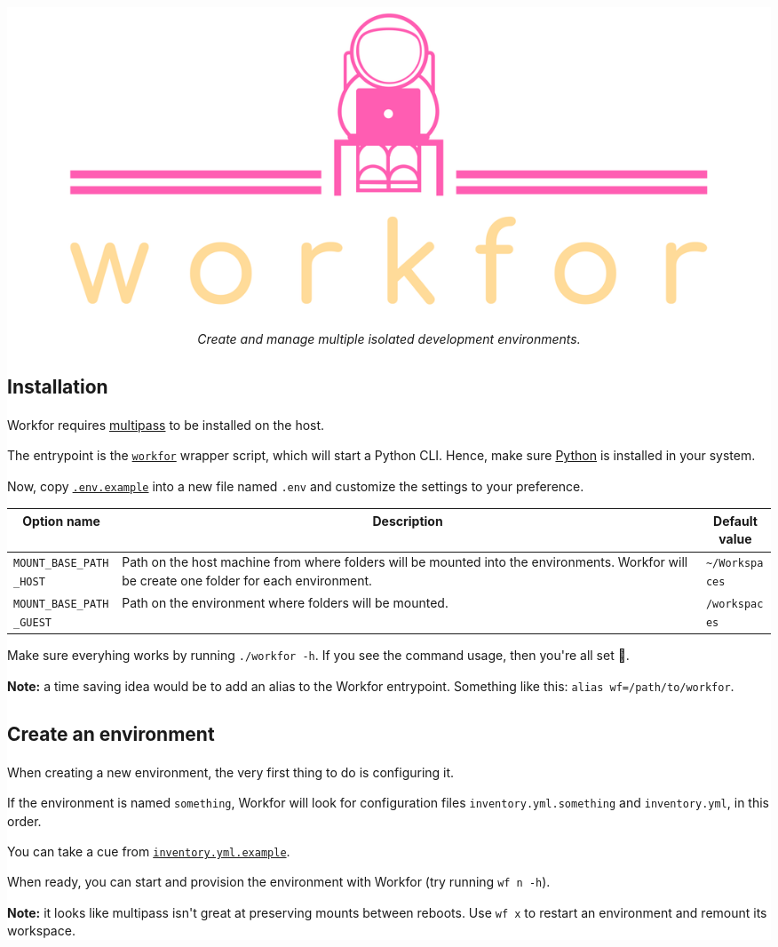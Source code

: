 <p align="center">
  <img width="100%" src=".assets/logo.svg"/>
</p>
<p align="center">
  <em>Create and manage multiple isolated development environments.</em>
</p>

## Installation

Workfor requires [multipass](https://multipass.run) to be installed on the host.

The entrypoint is the [`workfor`](./workfor) wrapper script, which will start a
Python CLI. Hence, make sure [Python](https://www.python.org) is installed in
your system.

Now, copy [`.env.example`](./.env.example) into a new file named `.env` and
customize the settings to your preference.

| Option name             | Description                                                                                                                                | Default value  |
|-------------------------|--------------------------------------------------------------------------------------------------------------------------------------------|----------------|
| `MOUNT_BASE_PATH_HOST`  | Path on the host machine from where folders will be mounted into the environments. Workfor will be create one folder for each environment. | `~/Workspaces` |
| `MOUNT_BASE_PATH_GUEST` | Path on the environment where folders will be mounted.                                                                                     | `/workspaces`  |

Make sure everyhing works by running `./workfor -h`. If you see the command
usage, then you're all set 🚀.

**Note:** a time saving idea would be to add an alias to the Workfor entrypoint.
Something like this: `alias wf=/path/to/workfor`.

## Create an environment

When creating a new environment, the very first thing to do is configuring it.

If the environment is named `something`, Workfor will look for configuration
files `inventory.yml.something` and `inventory.yml`, in this
order.

You can take a cue from [`inventory.yml.example`](./inventory.yml.example).

When ready, you can start and provision the environment with Workfor (try
running `wf n -h`).

**Note:** it looks like multipass isn't great at preserving mounts between reboots.
Use `wf x` to restart an environment and remount its workspace.
